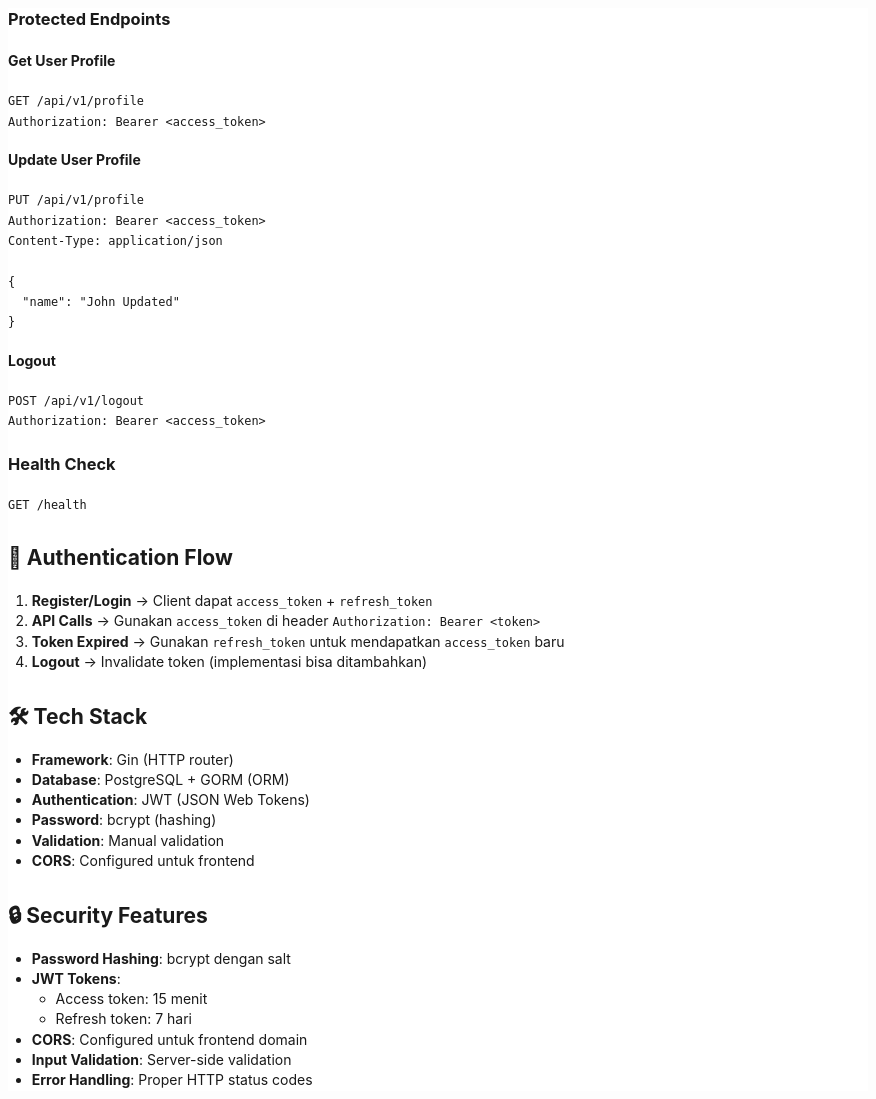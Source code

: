 ### Protected Endpoints

#### Get User Profile
```http
GET /api/v1/profile
Authorization: Bearer <access_token>
```

#### Update User Profile
```http
PUT /api/v1/profile
Authorization: Bearer <access_token>
Content-Type: application/json

{
  "name": "John Updated"
}
```

#### Logout
```http
POST /api/v1/logout
Authorization: Bearer <access_token>
```

### Health Check
```http
GET /health
```

## 🔐 Authentication Flow

1. **Register/Login** → Client dapat `access_token` + `refresh_token`
2. **API Calls** → Gunakan `access_token` di header `Authorization: Bearer <token>`
3. **Token Expired** → Gunakan `refresh_token` untuk mendapatkan `access_token` baru
4. **Logout** → Invalidate token (implementasi bisa ditambahkan)

## 🛠️ Tech Stack

- **Framework**: Gin (HTTP router)
- **Database**: PostgreSQL + GORM (ORM)
- **Authentication**: JWT (JSON Web Tokens)
- **Password**: bcrypt (hashing)
- **Validation**: Manual validation
- **CORS**: Configured untuk frontend

## 🔒 Security Features

- **Password Hashing**: bcrypt dengan salt
- **JWT Tokens**: 
  - Access token: 15 menit
  - Refresh token: 7 hari
- **CORS**: Configured untuk frontend domain
- **Input Validation**: Server-side validation
- **Error Handling**: Proper HTTP status codes
